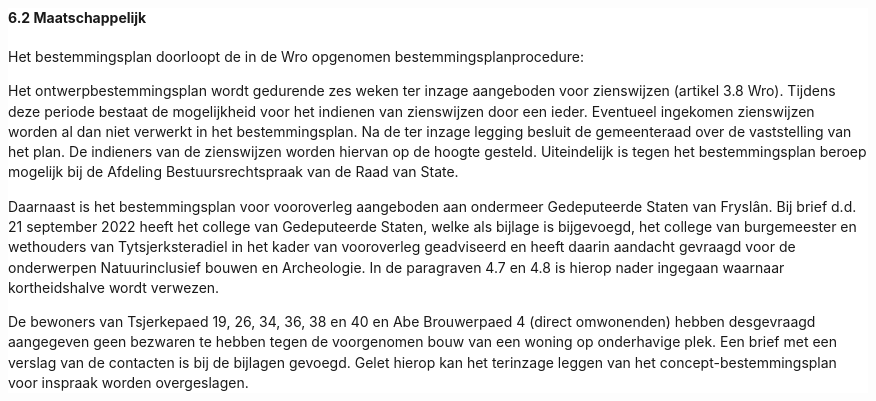 #### 6.2 Maatschappelijk

Het bestemmingsplan doorloopt de in de Wro opgenomen bestemmingsplanprocedure:

Het ontwerpbestemmingsplan wordt gedurende zes weken ter inzage aangeboden voor zienswijzen (artikel 3.8 Wro). Tijdens deze periode bestaat de mogelijkheid voor het indienen van zienswijzen door een ieder. Eventueel ingekomen zienswijzen worden al dan niet verwerkt in het bestemmingsplan. Na de ter inzage legging besluit de gemeenteraad over de vaststelling van het plan. De indieners van de zienswijzen worden hiervan op de hoogte gesteld. Uiteindelijk is tegen het bestemmingsplan beroep mogelijk bij de Afdeling Bestuursrechtspraak van de Raad van State.

Daarnaast is het bestemmingsplan voor vooroverleg aangeboden aan ondermeer Gedeputeerde Staten van Fryslân. Bij brief d.d. 21 september 2022 heeft het college van Gedeputeerde Staten, welke als bijlage is bijgevoegd, het college van burgemeester en wethouders van Tytsjerksteradiel in het kader van vooroverleg geadviseerd en heeft daarin aandacht gevraagd voor de onderwerpen Natuurinclusief bouwen en Archeologie. In de paragraven 4.7 en 4.8 is hierop nader ingegaan waarnaar kortheidshalve wordt verwezen.

De bewoners van Tsjerkepaed 19, 26, 34, 36, 38 en 40 en Abe Brouwerpaed 4 (direct omwonenden) hebben desgevraagd aangegeven geen bezwaren te hebben tegen de voorgenomen bouw van een woning op onderhavige plek. Een brief met een verslag van de contacten is bij de bijlagen gevoegd. Gelet hierop kan het terinzage leggen van het concept-bestemmingsplan voor inspraak worden overgeslagen.